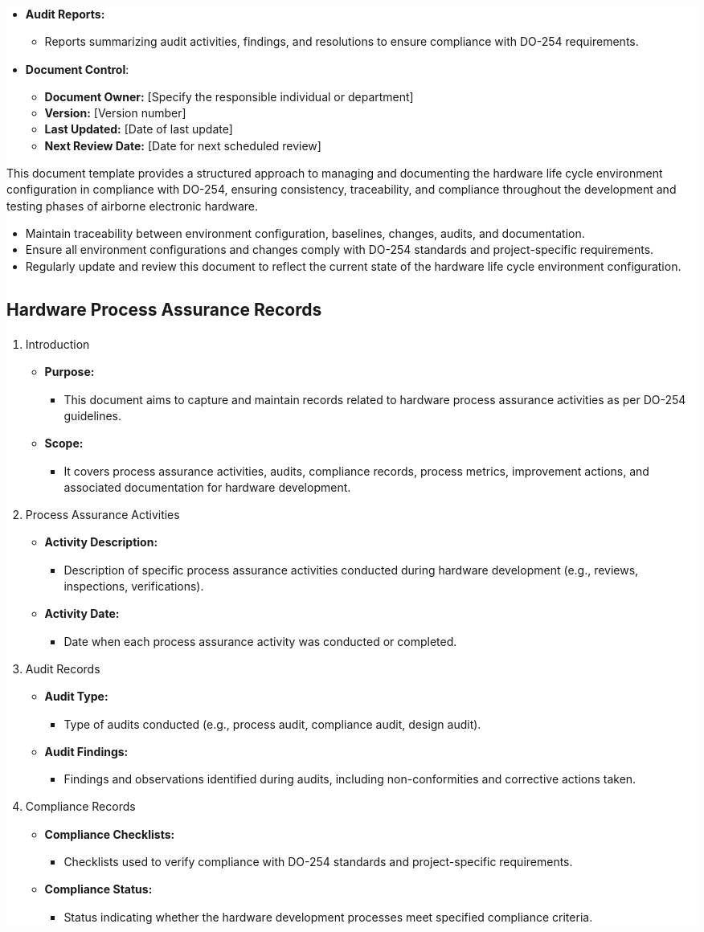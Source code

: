    - **Audit Reports:**
      - Reports summarizing audit activities, findings, and resolutions to ensure compliance with DO-254 requirements.

   - **Document Control**:
      - **Document Owner:** [Specify the responsible individual or department]
      - **Version:** [Version number]
      - **Last Updated:** [Date of last update]
      - **Next Review Date:** [Date for next scheduled review]

This document template provides a structured approach to managing and documenting the hardware life cycle environment configuration in compliance with DO-254, ensuring consistency, traceability, and compliance throughout the development and testing phases of airborne electronic hardware.
- Maintain traceability between environment configuration, baselines, changes, audits, and documentation.
- Ensure all environment configurations and changes comply with DO-254 standards and project-specific requirements.
- Regularly update and review this document to reflect the current state of the hardware life cycle environment configuration.

## Hardware Process Assurance Records

1. Introduction

   - **Purpose:**
      - This document aims to capture and maintain records related to hardware process assurance activities as per DO-254 guidelines.

   - **Scope:**
      - It covers process assurance activities, audits, compliance records, process metrics, improvement actions, and associated documentation for hardware development.

2. Process Assurance Activities

   - **Activity Description:**
      - Description of specific process assurance activities conducted during hardware development (e.g., reviews, inspections, verifications).

   - **Activity Date:**
      - Date when each process assurance activity was conducted or completed.

3. Audit Records

   - **Audit Type:**
      - Type of audits conducted (e.g., process audit, compliance audit, design audit).

   - **Audit Findings:**
      - Findings and observations identified during audits, including non-conformities and corrective actions taken.

4. Compliance Records

   - **Compliance Checklists:**
      - Checklists used to verify compliance with DO-254 standards and project-specific requirements.

   - **Compliance Status:**
      - Status indicating whether the hardware development processes meet specified compliance criteria.
